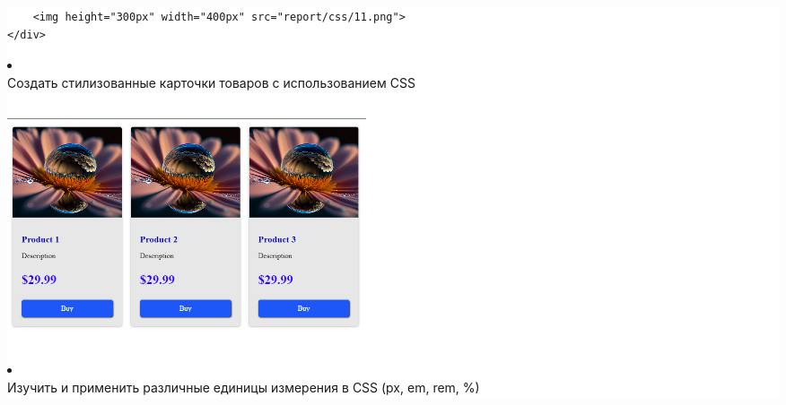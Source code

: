         <img height="300px" width="400px" src="report/css/11.png">
    </div>
  </li>
  <li>
    <div style="display: flex; flex-direction: column">
        <div>Создать стилизованные карточки товаров с использованием CSS</div>
        <img height="300px" width="400px" src="report/css/12.png">
    </div>
  </li>
  <li>
    <div style="display: flex; flex-direction: column">
        <div>Изучить и применить различные единицы измерения в CSS (px, em, rem, %)</div>